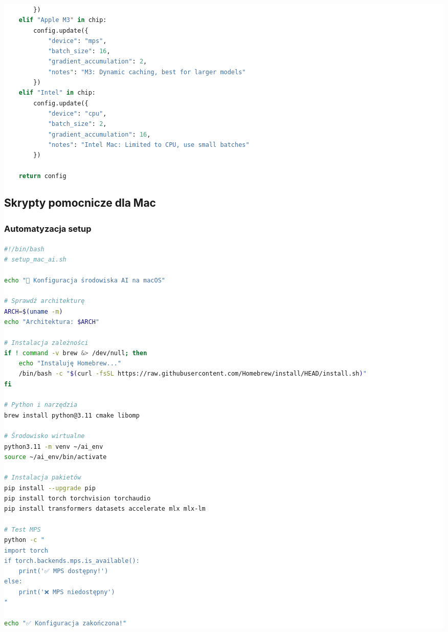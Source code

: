 ```python
        })
    elif "Apple M3" in chip:
        config.update({
            "device": "mps",
            "batch_size": 16,
            "gradient_accumulation": 2,
            "notes": "M3: Dynamic caching, best for larger models"
        })
    elif "Intel" in chip:
        config.update({
            "device": "cpu",
            "batch_size": 2,
            "gradient_accumulation": 16,
            "notes": "Intel Mac: Limited to CPU, use small batches"
        })
    
    return config
```

## Skrypty pomocnicze dla Mac

### Automatyzacja setup

```bash
#!/bin/bash
# setup_mac_ai.sh

echo "🚀 Konfiguracja środowiska AI na macOS"

# Sprawdź architekturę
ARCH=$(uname -m)
echo "Architektura: $ARCH"

# Instalacja zależności
if ! command -v brew &> /dev/null; then
    echo "Instaluję Homebrew..."
    /bin/bash -c "$(curl -fsSL https://raw.githubusercontent.com/Homebrew/install/HEAD/install.sh)"
fi

# Python i narzędzia
brew install python@3.11 cmake libomp

# Środowisko wirtualne
python3.11 -m venv ~/ai_env
source ~/ai_env/bin/activate

# Instalacja pakietów
pip install --upgrade pip
pip install torch torchvision torchaudio
pip install transformers datasets accelerate mlx mlx-lm

# Test MPS
python -c "
import torch
if torch.backends.mps.is_available():
    print('✅ MPS dostępny!')
else:
    print('❌ MPS niedostępny')
"

echo "✅ Konfiguracja zakończona!"
```
